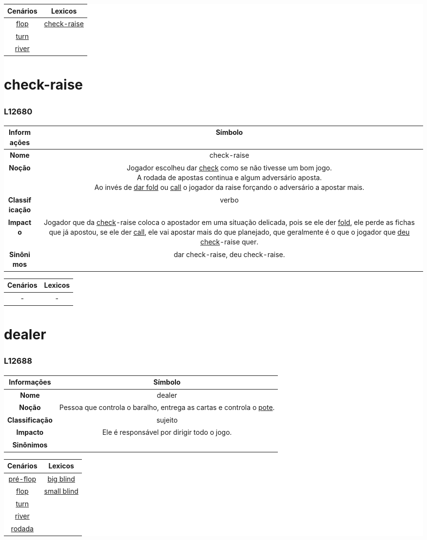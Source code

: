 
|  **Cenários** |**Lexicos**|
|:-------------:|:---------:|
| [flop](cenarios10x50fca.md#c3092) | [check-raise](lexicos10x50fca.md#l12680) |
| [turn](cenarios10x50fca.md#c3093) |   |
| [river](cenarios10x50fca.md#c3094) |   |



# check-raise
### L12680

|  Informações    | Símbolo |
|:---------------:|:-------:|
|  **Nome**       |    check-raise   |
|  **Noção**      |    Jogador escolheu dar [check](lexicos10x50fca.md#l12679) como se não tivesse um bom jogo.</br>A rodada de apostas continua e algum adversário aposta.</br>Ao invés de [dar fold](lexicos10x50fca.md#l12677) ou [call](lexicos10x50fca.md#l12676) o jogador da raise forçando o adversário a apostar mais.   |
|**Classificação**|    verbo   |
|  **Impacto**    |    Jogador que da [check](lexicos10x50fca.md#l12679)-raise coloca o apostador em uma situação delicada, pois se ele der [fold](lexicos10x50fca.md#l12677), ele perde as fichas que já apostou, se ele der [call](lexicos10x50fca.md#l12676), ele vai apostar mais do que planejado, que geralmente é o que o jogador que [deu check](lexicos10x50fca.md#l12679)-raise quer.   |
|  **Sinônimos**  |    dar check-raise, deu check-raise.   |


|  **Cenários** |**Lexicos**|
|:-------------:|:---------:|
| - | - |



# dealer
### L12688

|  Informações    | Símbolo |
|:---------------:|:-------:|
|  **Nome**       |    dealer   |
|  **Noção**      |    Pessoa que controla o baralho, entrega as cartas e controla o [pote](lexicos10x50fca.md#l12678).   |
|**Classificação**|    sujeito   |
|  **Impacto**    |    Ele é responsável por dirigir todo o jogo.   |
|  **Sinônimos**  |       |


|  **Cenários** |**Lexicos**|
|:-------------:|:---------:|
| [pré-flop](cenarios10x50fca.md#c3091) | [big blind](lexicos10x50fca.md#l12681) |
| [flop](cenarios10x50fca.md#c3092) | [small blind](lexicos10x50fca.md#l12682) |
| [turn](cenarios10x50fca.md#c3093) |   |
| [river](cenarios10x50fca.md#c3094) |   |
| [rodada](cenarios10x50fca.md#c3096) |   |
